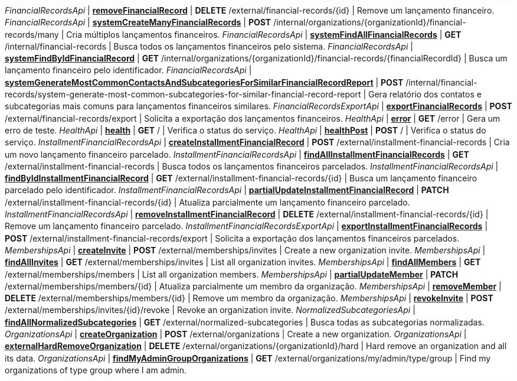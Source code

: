 *FinancialRecordsApi* | [**removeFinancialRecord**](docs/FinancialRecordsApi.md#removefinancialrecord) | **DELETE** /external/financial-records/{id} | Remove um lançamento financeiro.
*FinancialRecordsApi* | [**systemCreateManyFinancialRecords**](docs/FinancialRecordsApi.md#systemcreatemanyfinancialrecords) | **POST** /internal/organizations/{organizationId}/financial-records/many | Cria múltiplos lançamentos financeiros.
*FinancialRecordsApi* | [**systemFindAllFinancialRecords**](docs/FinancialRecordsApi.md#systemfindallfinancialrecords) | **GET** /internal/financial-records | Busca todos os lançamentos financeiros pelo sistema.
*FinancialRecordsApi* | [**systemFindByIdFinancialRecord**](docs/FinancialRecordsApi.md#systemfindbyidfinancialrecord) | **GET** /internal/organizations/{organizationId}/financial-records/{financialRecordId} | Busca um lançamento financeiro pelo identificador.
*FinancialRecordsApi* | [**systemGenerateMostCommonContactsAndSubcategoriesForSimilarFinancialRecordReport**](docs/FinancialRecordsApi.md#systemgeneratemostcommoncontactsandsubcategoriesforsimilarfinancialrecordreport) | **POST** /internal/financial-records/system-generate-most-common-subcategories-for-similar-financial-record-report | Gera relatório dos contatos e subcategorias mais comuns para lançamentos financeiros similares.
*FinancialRecordsExportApi* | [**exportFinancialRecords**](docs/FinancialRecordsExportApi.md#exportfinancialrecords) | **POST** /external/financial-records/export | Solicita a exportação dos lançamentos financeiros.
*HealthApi* | [**error**](docs/HealthApi.md#error) | **GET** /error | Gera um erro de teste.
*HealthApi* | [**health**](docs/HealthApi.md#health) | **GET** / | Verifica o status do serviço.
*HealthApi* | [**healthPost**](docs/HealthApi.md#healthpost) | **POST** / | Verifica o status do serviço.
*InstallmentFinancialRecordsApi* | [**createInstallmentFinancialRecord**](docs/InstallmentFinancialRecordsApi.md#createinstallmentfinancialrecord) | **POST** /external/installment-financial-records | Cria um novo lançamento financeiro parcelado.
*InstallmentFinancialRecordsApi* | [**findAllInstallmentFinancialRecords**](docs/InstallmentFinancialRecordsApi.md#findallinstallmentfinancialrecords) | **GET** /external/installment-financial-records | Busca todos os lançamentos financeiros parcelados.
*InstallmentFinancialRecordsApi* | [**findByIdInstallmentFinancialRecord**](docs/InstallmentFinancialRecordsApi.md#findbyidinstallmentfinancialrecord) | **GET** /external/installment-financial-records/{id} | Busca um lançamento financeiro parcelado pelo identificador.
*InstallmentFinancialRecordsApi* | [**partialUpdateInstallmentFinancialRecord**](docs/InstallmentFinancialRecordsApi.md#partialupdateinstallmentfinancialrecord) | **PATCH** /external/installment-financial-records/{id} | Atualiza parcialmente um lançamento financeiro parcelado.
*InstallmentFinancialRecordsApi* | [**removeInstallmentFinancialRecord**](docs/InstallmentFinancialRecordsApi.md#removeinstallmentfinancialrecord) | **DELETE** /external/installment-financial-records/{id} | Remove um lançamento financeiro parcelado.
*InstallmentFinancialRecordsExportApi* | [**exportInstallmentFinancialRecords**](docs/InstallmentFinancialRecordsExportApi.md#exportinstallmentfinancialrecords) | **POST** /external/installment-financial-records/export | Solicita a exportação dos lançamentos financeiros parcelados.
*MembershipsApi* | [**createInvite**](docs/MembershipsApi.md#createinvite) | **POST** /external/memberships/invites | Create a new organization invite.
*MembershipsApi* | [**findAllInvites**](docs/MembershipsApi.md#findallinvites) | **GET** /external/memberships/invites | List all organization invites.
*MembershipsApi* | [**findAllMembers**](docs/MembershipsApi.md#findallmembers) | **GET** /external/memberships/members | List all organization members.
*MembershipsApi* | [**partialUpdateMember**](docs/MembershipsApi.md#partialupdatemember) | **PATCH** /external/memberships/members/{id} | Atualiza parcialmente um membro da organização.
*MembershipsApi* | [**removeMember**](docs/MembershipsApi.md#removemember) | **DELETE** /external/memberships/members/{id} | Remove um membro da organização.
*MembershipsApi* | [**revokeInvite**](docs/MembershipsApi.md#revokeinvite) | **POST** /external/memberships/invites/{id}/revoke | Revoke an organization invite.
*NormalizedSubcategoriesApi* | [**findAllNormalizedSubcategories**](docs/NormalizedSubcategoriesApi.md#findallnormalizedsubcategories) | **GET** /external/normalized-subcategories | Busca todas as subcategorias normalizadas.
*OrganizationsApi* | [**createOrganization**](docs/OrganizationsApi.md#createorganization) | **POST** /external/organizations | Create a new organization.
*OrganizationsApi* | [**externalHardRemoveOrganization**](docs/OrganizationsApi.md#externalhardremoveorganization) | **DELETE** /external/organizations/{organizationId}/hard | Hard remove an organization and all its data.
*OrganizationsApi* | [**findMyAdminGroupOrganizations**](docs/OrganizationsApi.md#findmyadmingrouporganizations) | **GET** /external/organizations/my/admin/type/group | Find my organizations of type group where I am admin.